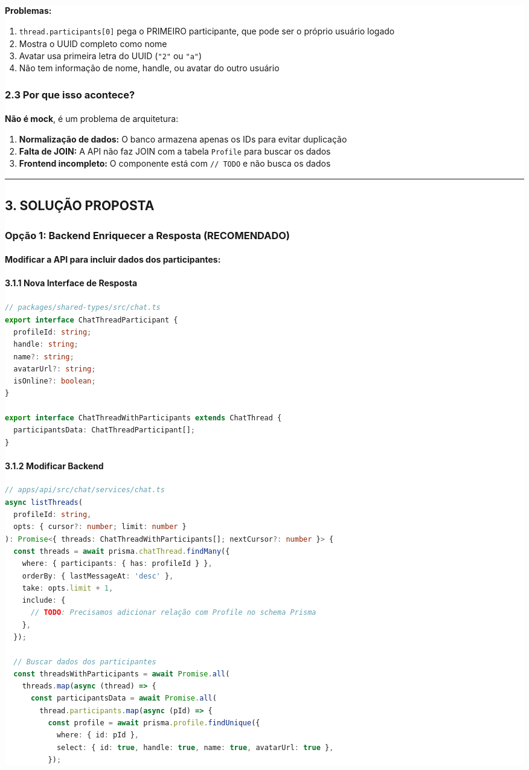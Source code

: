 **Problemas:**
1. `thread.participants[0]` pega o PRIMEIRO participante, que pode ser o próprio usuário logado
2. Mostra o UUID completo como nome
3. Avatar usa primeira letra do UUID (`"2"` ou `"a"`)
4. Não tem informação de nome, handle, ou avatar do outro usuário

### 2.3 Por que isso acontece?

**Não é mock**, é um problema de arquitetura:

1. **Normalização de dados:** O banco armazena apenas os IDs para evitar duplicação
2. **Falta de JOIN:** A API não faz JOIN com a tabela `Profile` para buscar os dados
3. **Frontend incompleto:** O componente está com `// TODO` e não busca os dados

---

## 3. SOLUÇÃO PROPOSTA

### Opção 1: Backend Enriquecer a Resposta (RECOMENDADO)

**Modificar a API para incluir dados dos participantes:**

#### 3.1.1 Nova Interface de Resposta

```typescript
// packages/shared-types/src/chat.ts
export interface ChatThreadParticipant {
  profileId: string;
  handle: string;
  name?: string;
  avatarUrl?: string;
  isOnline?: boolean;
}

export interface ChatThreadWithParticipants extends ChatThread {
  participantsData: ChatThreadParticipant[];
}
```

#### 3.1.2 Modificar Backend

```typescript
// apps/api/src/chat/services/chat.ts
async listThreads(
  profileId: string,
  opts: { cursor?: number; limit: number }
): Promise<{ threads: ChatThreadWithParticipants[]; nextCursor?: number }> {
  const threads = await prisma.chatThread.findMany({
    where: { participants: { has: profileId } },
    orderBy: { lastMessageAt: 'desc' },
    take: opts.limit + 1,
    include: {
      // TODO: Precisamos adicionar relação com Profile no schema Prisma
    },
  });

  // Buscar dados dos participantes
  const threadsWithParticipants = await Promise.all(
    threads.map(async (thread) => {
      const participantsData = await Promise.all(
        thread.participants.map(async (pId) => {
          const profile = await prisma.profile.findUnique({
            where: { id: pId },
            select: { id: true, handle: true, name: true, avatarUrl: true },
          });

```